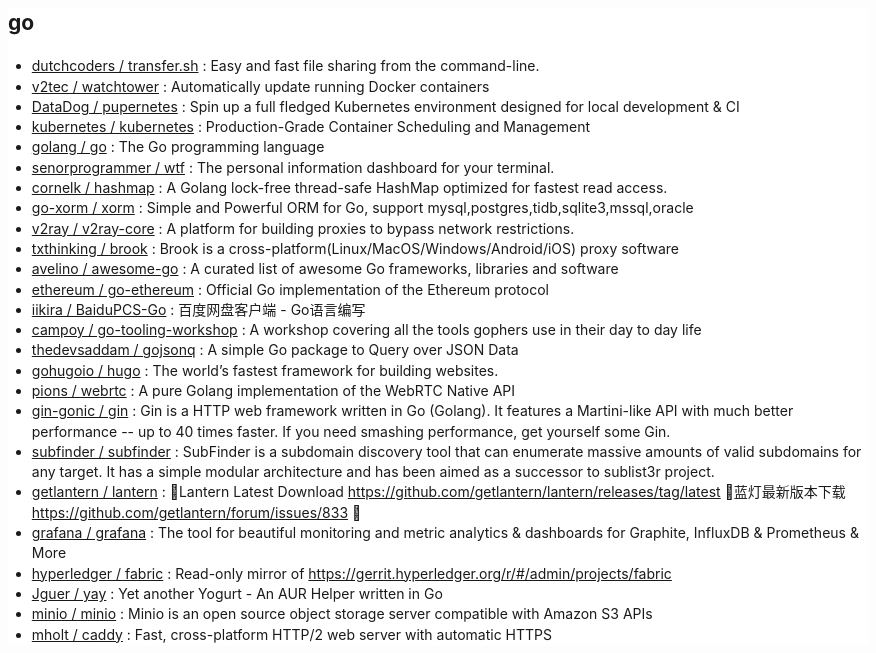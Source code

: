 
## go

- [dutchcoders / transfer.sh](https://github.com/dutchcoders/transfer.sh) : Easy and fast file sharing from the command-line.
- [v2tec / watchtower](https://github.com/v2tec/watchtower) : Automatically update running Docker containers
- [DataDog / pupernetes](https://github.com/DataDog/pupernetes) : Spin up a full fledged Kubernetes environment designed for local development & CI
- [kubernetes / kubernetes](https://github.com/kubernetes/kubernetes) : Production-Grade Container Scheduling and Management
- [golang / go](https://github.com/golang/go) : The Go programming language
- [senorprogrammer / wtf](https://github.com/senorprogrammer/wtf) : The personal information dashboard for your terminal.
- [cornelk / hashmap](https://github.com/cornelk/hashmap) : A Golang lock-free thread-safe HashMap optimized for fastest read access.
- [go-xorm / xorm](https://github.com/go-xorm/xorm) : Simple and Powerful ORM for Go, support mysql,postgres,tidb,sqlite3,mssql,oracle
- [v2ray / v2ray-core](https://github.com/v2ray/v2ray-core) : A platform for building proxies to bypass network restrictions.
- [txthinking / brook](https://github.com/txthinking/brook) : Brook is a cross-platform(Linux/MacOS/Windows/Android/iOS) proxy software
- [avelino / awesome-go](https://github.com/avelino/awesome-go) : A curated list of awesome Go frameworks, libraries and software
- [ethereum / go-ethereum](https://github.com/ethereum/go-ethereum) : Official Go implementation of the Ethereum protocol
- [iikira / BaiduPCS-Go](https://github.com/iikira/BaiduPCS-Go) : 百度网盘客户端 - Go语言编写
- [campoy / go-tooling-workshop](https://github.com/campoy/go-tooling-workshop) : A workshop covering all the tools gophers use in their day to day life
- [thedevsaddam / gojsonq](https://github.com/thedevsaddam/gojsonq) : A simple Go package to Query over JSON Data
- [gohugoio / hugo](https://github.com/gohugoio/hugo) : The world’s fastest framework for building websites.
- [pions / webrtc](https://github.com/pions/webrtc) : A pure Golang implementation of the WebRTC Native API
- [gin-gonic / gin](https://github.com/gin-gonic/gin) : Gin is a HTTP web framework written in Go (Golang). It features a Martini-like API with much better performance -- up to 40 times faster. If you need smashing performance, get yourself some Gin.
- [subfinder / subfinder](https://github.com/subfinder/subfinder) : SubFinder is a subdomain discovery tool that can enumerate massive amounts of valid subdomains for any target. It has a simple modular architecture and has been aimed as a successor to sublist3r project.
- [getlantern / lantern](https://github.com/getlantern/lantern) : 🔴Lantern Latest Download https://github.com/getlantern/lantern/releases/tag/latest 🔴蓝灯最新版本下载 https://github.com/getlantern/forum/issues/833 🔴
- [grafana / grafana](https://github.com/grafana/grafana) : The tool for beautiful monitoring and metric analytics & dashboards for Graphite, InfluxDB & Prometheus & More
- [hyperledger / fabric](https://github.com/hyperledger/fabric) : Read-only mirror of https://gerrit.hyperledger.org/r/#/admin/projects/fabric
- [Jguer / yay](https://github.com/Jguer/yay) : Yet another Yogurt - An AUR Helper written in Go
- [minio / minio](https://github.com/minio/minio) : Minio is an open source object storage server compatible with Amazon S3 APIs
- [mholt / caddy](https://github.com/mholt/caddy) : Fast, cross-platform HTTP/2 web server with automatic HTTPS
